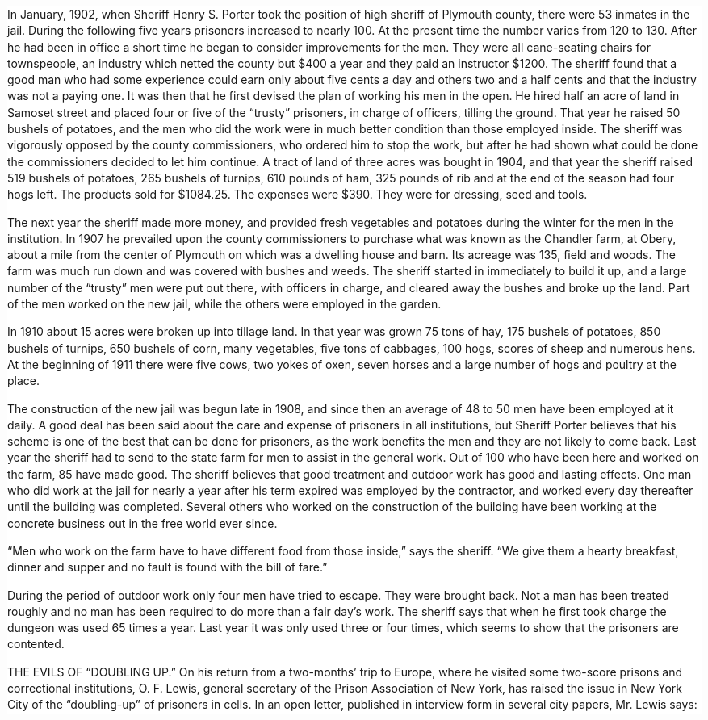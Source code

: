 In January, 1902, when Sheriff Henry S. Porter took the position of high sheriff of Plymouth county, there were 53 inmates in the jail. During the following five years prisoners increased to nearly 100. At the present time the number varies from 120 to 130. After he had been in office a short time he began to consider improvements for the men. They were all cane-seating chairs for townspeople, an industry which netted the county but $400 a year and they paid an instructor $1200. The sheriff found that a good man who had some experience could earn only about five cents a day and others two and a half cents and that the industry was not a paying one. It was then that he first devised the plan of working his men in the open. He hired half an acre of land in Samoset street and placed four or five of the “trusty” prisoners, in charge of officers, tilling the ground. That year he raised 50 bushels of potatoes, and the men who did the work were in much better condition than those employed inside. The sheriff was vigorously opposed by the county commissioners, who ordered him to stop the work, but after he had shown what could be done the commissioners decided to let him continue. A tract of land of three acres was bought in 1904, and that year the sheriff raised 519 bushels of potatoes, 265 bushels of turnips, 610 pounds of ham, 325 pounds of rib and at the end of the season had four hogs left. The products sold for $1084.25. The expenses were $390. They were for dressing, seed and tools.

The next year the sheriff made more money, and provided fresh vegetables and potatoes during the winter for the men in the institution. In 1907 he prevailed upon the county commissioners to purchase what was known as the Chandler farm, at Obery, about a mile from the center of Plymouth on which was a dwelling house and barn. Its acreage was 135, field and woods. The farm was much run down and was covered with bushes and weeds. The sheriff started in immediately to build it up, and a large number of the “trusty” men were put out there, with officers in charge, and cleared away the bushes and broke up the land. Part of the men worked on the new jail, while the others were employed in the garden.

In 1910 about 15 acres were broken up into tillage land. In that year was grown 75 tons of hay, 175 bushels of potatoes, 850 bushels of turnips, 650 bushels of corn, many vegetables, five tons of cabbages, 100 hogs, scores of sheep and numerous hens. At the beginning of 1911 there were five cows, two yokes of oxen, seven horses and a large number of hogs and poultry at the place.

The construction of the new jail was begun late in 1908, and since then an average of 48 to 50 men have been employed at it daily. A good deal has been said about the care and expense of prisoners in all institutions, but Sheriff Porter believes that his scheme is one of the best that can be done for prisoners, as the work benefits the men and they are not likely to come back. Last year the sheriff had to send to the state farm for men to assist in the general work. Out of 100 who have been here and worked on the farm, 85 have made good. The sheriff believes that good treatment and outdoor work has good and lasting effects. One man who did work at the jail for nearly a year after his term expired was employed by the contractor, and worked every day thereafter until the building was completed. Several others who worked on the construction of the building have been working at the concrete business out in the free world ever since.

“Men who work on the farm have to have different food from those inside,” says the sheriff. “We give them a hearty breakfast, dinner and supper and no fault is found with the bill of fare.”

During the period of outdoor work only four men have tried to escape. They were brought back. Not a man has been treated roughly and no man has been required to do more than a fair day’s work. The sheriff says that when he first took charge the dungeon was used 65 times a year. Last year it was only used three or four times, which seems to show that the prisoners are contented.

THE EVILS OF “DOUBLING UP.”
On his return from a two-months’ trip to Europe, where he visited some two-score prisons and correctional institutions, O. F. Lewis, general secretary of the Prison Association of New York, has raised the issue in New York City of the “doubling-up” of prisoners in cells. In an open letter, published in interview form in several city papers, Mr. Lewis says:
